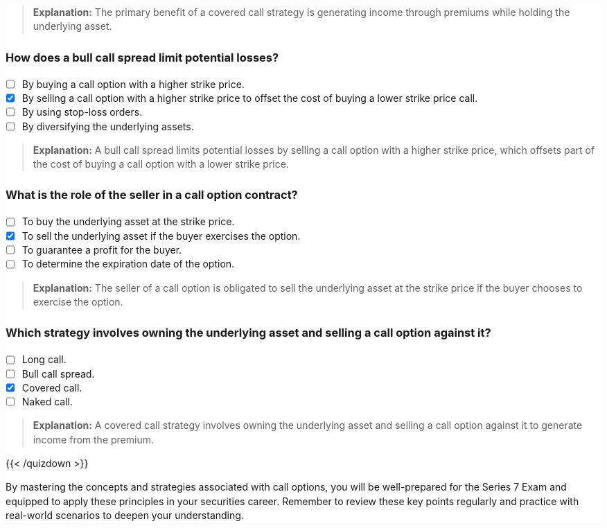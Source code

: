 > **Explanation:** The primary benefit of a covered call strategy is generating income through premiums while holding the underlying asset.

### How does a bull call spread limit potential losses?

- [ ] By buying a call option with a higher strike price.
- [x] By selling a call option with a higher strike price to offset the cost of buying a lower strike price call.
- [ ] By using stop-loss orders.
- [ ] By diversifying the underlying assets.

> **Explanation:** A bull call spread limits potential losses by selling a call option with a higher strike price, which offsets part of the cost of buying a call option with a lower strike price.

### What is the role of the seller in a call option contract?

- [ ] To buy the underlying asset at the strike price.
- [x] To sell the underlying asset if the buyer exercises the option.
- [ ] To guarantee a profit for the buyer.
- [ ] To determine the expiration date of the option.

> **Explanation:** The seller of a call option is obligated to sell the underlying asset at the strike price if the buyer chooses to exercise the option.

### Which strategy involves owning the underlying asset and selling a call option against it?

- [ ] Long call.
- [ ] Bull call spread.
- [x] Covered call.
- [ ] Naked call.

> **Explanation:** A covered call strategy involves owning the underlying asset and selling a call option against it to generate income from the premium.

{{< /quizdown >}}

By mastering the concepts and strategies associated with call options, you will be well-prepared for the Series 7 Exam and equipped to apply these principles in your securities career. Remember to review these key points regularly and practice with real-world scenarios to deepen your understanding.
